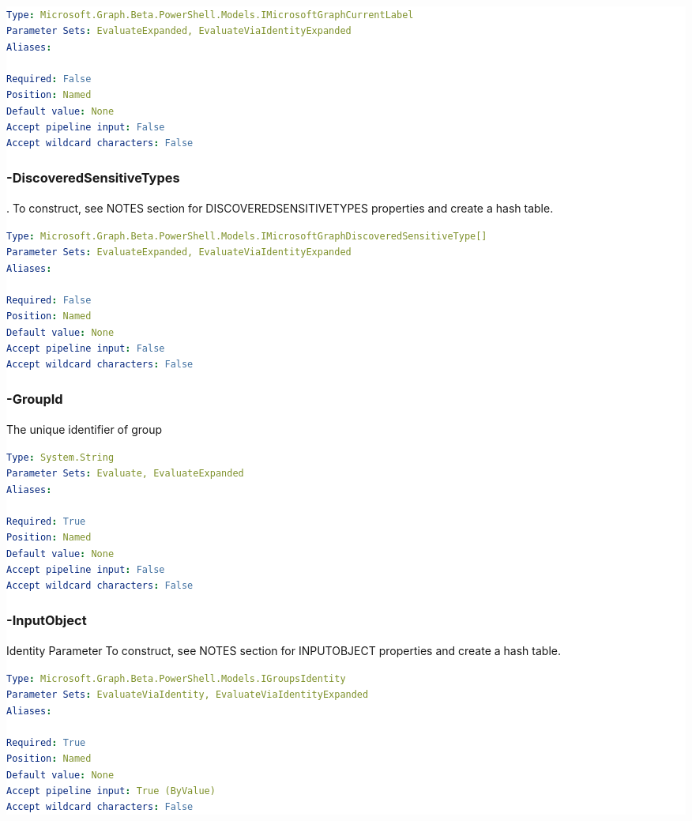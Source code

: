 ```yaml
Type: Microsoft.Graph.Beta.PowerShell.Models.IMicrosoftGraphCurrentLabel
Parameter Sets: EvaluateExpanded, EvaluateViaIdentityExpanded
Aliases:

Required: False
Position: Named
Default value: None
Accept pipeline input: False
Accept wildcard characters: False
```

### -DiscoveredSensitiveTypes
.
To construct, see NOTES section for DISCOVEREDSENSITIVETYPES properties and create a hash table.

```yaml
Type: Microsoft.Graph.Beta.PowerShell.Models.IMicrosoftGraphDiscoveredSensitiveType[]
Parameter Sets: EvaluateExpanded, EvaluateViaIdentityExpanded
Aliases:

Required: False
Position: Named
Default value: None
Accept pipeline input: False
Accept wildcard characters: False
```

### -GroupId
The unique identifier of group

```yaml
Type: System.String
Parameter Sets: Evaluate, EvaluateExpanded
Aliases:

Required: True
Position: Named
Default value: None
Accept pipeline input: False
Accept wildcard characters: False
```

### -InputObject
Identity Parameter
To construct, see NOTES section for INPUTOBJECT properties and create a hash table.

```yaml
Type: Microsoft.Graph.Beta.PowerShell.Models.IGroupsIdentity
Parameter Sets: EvaluateViaIdentity, EvaluateViaIdentityExpanded
Aliases:

Required: True
Position: Named
Default value: None
Accept pipeline input: True (ByValue)
Accept wildcard characters: False
```
